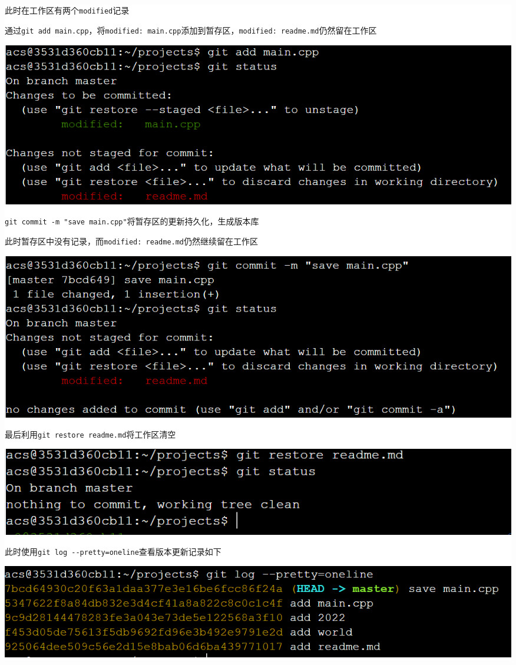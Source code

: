 此时在工作区有两个`modified`记录

通过`git add main.cpp`，将`modified: main.cpp`添加到暂存区，`modified: readme.md`仍然留在工作区

![image-20220725113715354](assets/image-20220725113715354-1662996402741-33.png)

`git commit -m "save main.cpp"`将暂存区的更新持久化，生成版本库

此时暂存区中没有记录，而`modified: readme.md`仍然继续留在工作区

![image-20220725113922370](assets/image-20220725113922370-1662996402741-34.png)

最后利用`git restore readme.md`将工作区清空

![image-20220725114016184](assets/image-20220725114016184-1662996402741-35.png)

此时使用`git log --pretty=oneline`查看版本更新记录如下

![image-20220725114127940](assets/image-20220725114127940-1662996402741-36.png)
